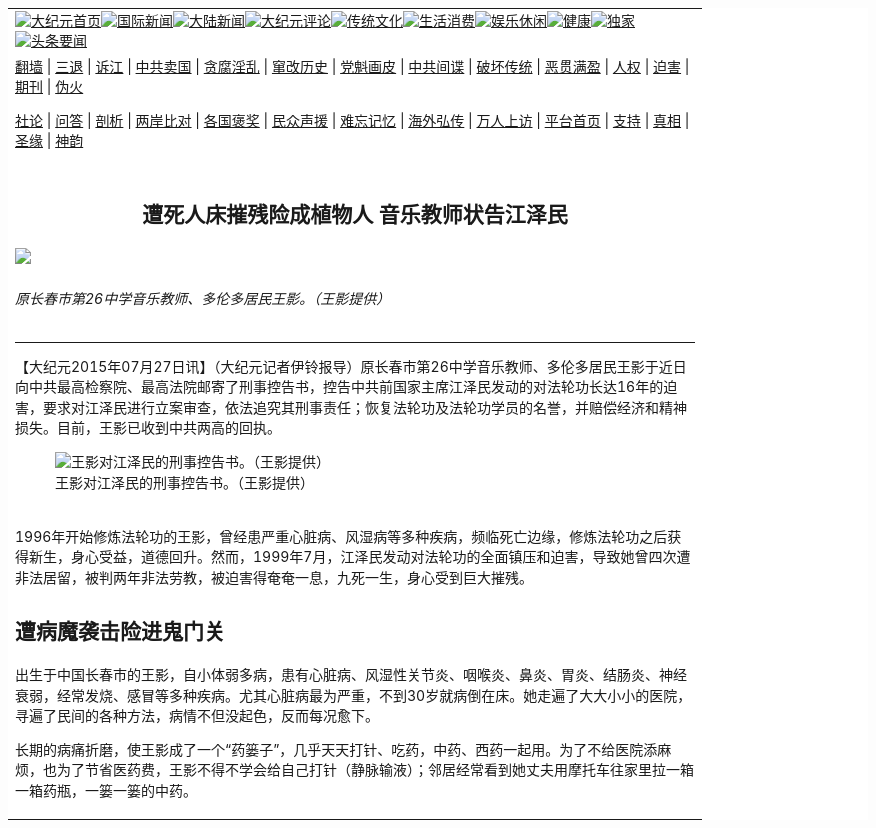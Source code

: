 <a name="1" id="1" target="_blank"></a><span id="1"></span>
<table align=center border="0"><tr><td colspan="2" VALIGN=TOP><a href="https://github.com/1992513/djy/blob/master/gb/nf1351518.md#1"><img src="https://raw.githubusercontent.com/1992513/www/master/t/djy/1.jpg" title="大纪元首页" alt="大纪元首页"></a><a href="https://github.com/1992513/djy/blob/master/gb/n24hr.md#1"><img src="https://raw.githubusercontent.com/1992513/www/master/t/djy/3.jpg" title="国际新闻" alt="国际新闻"></a><a href="https://github.com/1992513/djy/blob/master/gb/nsc413.md#1"><img src="https://raw.githubusercontent.com/1992513/www/master/t/djy/4.jpg" title="大陆新闻" alt="大陆新闻"></a><a href="https://github.com/1992513/djy/blob/master/gb/news392.md#1"><img src="https://raw.githubusercontent.com/1992513/www/master/t/djy/5.jpg" title="大纪元评论" alt="大纪元评论"></a><a href="https://github.com/1992513/djy/blob/master/gb/news2007.md#1"><img src="https://raw.githubusercontent.com/1992513/www/master/t/djy/6.jpg" title="传统文化" alt="传统文化"></a><a href="https://github.com/1992513/djy/blob/master/gb/news2008.md#1"><img src="https://raw.githubusercontent.com/1992513/www/master/t/djy/7.jpg" title="生活消费" alt="生活消费"></a><a href="https://github.com/1992513/djy/blob/master/gb/ncyule.md#1"><img src="https://raw.githubusercontent.com/1992513/www/master/t/djy/8.jpg" title="娱乐休闲" alt="娱乐休闲"></a><a href="https://github.com/1992513/djy/blob/master/gb/nsc1002.md#1"><img src="https://raw.githubusercontent.com/1992513/www/master/t/djy/9.jpg" title="健康" alt="健康"></a><a href="https://github.com/1992513/djy/blob/master/gb/nf6092.md#1"><img src="https://raw.githubusercontent.com/1992513/www/master/t/djy/10a.jpg" title="独家" alt="独家"></a><a href="https://github.com/1992513/djy/blob/master/gb/nf4514.md#1"><img src="https://raw.githubusercontent.com/1992513/www/master/t/djy/12a.jpg" title="头条要闻" alt="头条要闻"></a></td></tr>
<tr><td colspan="2" VALIGN=TOP><a target="_blank" href="https://github.com/1992513/www/blob/master/README.md?zsrh#1">翻墙</a> | <a target="_blank" href="https://github.com/1992513/djy/blob/master/gb/nf5657.md#1">三退</a> | <a target="_blank" href="https://github.com/1992513/djy/blob/master/gb/nf6124.md#1">诉江</a> | <a target="_blank" href="https://github.com/1992513/djy/blob/master/gb/nf1176117.md#1">中共卖国</a> | <a target="_blank" href="https://github.com/1992513/djy/blob/master/gb/nf5773.md#1">贪腐淫乱</a> | <a target="_blank" href="https://github.com/1992513/djy/blob/master/gb/nf1176115.md#1">窜改历史</a> | <a target="_blank" href="https://github.com/1992513/djy/blob/master/gb/nf1176107.md#1">党魁画皮</a> | <a target="_blank" href="https://github.com/1992513/djy/blob/master/gb/nf1320400.md#1">中共间谍</a> | <a target="_blank" href="https://github.com/1992513/djy/blob/master/gb/nf1176114.md#1">破坏传统</a> | <a target="_blank" href="https://github.com/1992513/ntdtv/blob/master/gb/prog447_1.md#1">恶贯满盈</a> | <a target="_blank" href="https://github.com/1992513/djy/blob/master/gb/ncid278.md#1">人权</a> | <a target="_blank" href="https://github.com/1992513/djy/blob/master/gb/nf1176111.md#1">迫害</a> | <a target="_blank" href="https://gitlab.com/szzdlab/mh-qikan/blob/master/README.md#1">期刊</a> | <a target="_blank" href="https://github.com/1992513/djy/blob/master/gb/nf5562.md#1">伪火</a></p><p><a target="_blank" href="https://github.com/1992513/djy/blob/master/gb/9p.md#1">社论</a> | <a target="_blank" href="https://github.com/1992513/djy/blob/master/gb/nf4378.md#1">问答</a> | <a target="_blank" href="https://github.com/1992513/djy/blob/master/gb/nf5792.md#1">剖析</a> | <a target="_blank" href="https://github.com/1992513/djy/blob/master/gb/nf5735.md#1">两岸比对</a> | <a target="_blank" href="https://github.com/1992513/djy/blob/master/gb/nf6119.md#1">各国褒奖</a> | <a target="_blank" href="https://github.com/1992513/djy/blob/master/gb/nf6120.md#1">民众声援</a> | <a target="_blank" href="https://github.com/1992513/djy/blob/master/gb/nf1188594.md#1">难忘记忆</a> | <a target="_blank" href="https://github.com/1992513/djy/blob/master/gb/nf3180.md#1">海外弘传</a> | <a target="_blank" href="https://github.com/1992513/djy/blob/master/gb/nf5410.md#1">万人上访</a> | <a target="_blank" href="https://github.com/1992513/www/blob/master/README.md?zsrh#1">平台首页</a> | <a target="_blank" href="https://github.com/1992513/djy/blob/master/gb/nf4386.md#1">支持</a> | <a target="_blank" href="https://github.com/1992513/djy/blob/master/gb/nf4389.md#1">真相</a> | <a target="_blank" href="https://github.com/1992513/djy/blob/master/gb/nf5790.md#1">圣缘</a> | <a target="_blank" href="https://github.com/1992513/djy/blob/master/gb/nf4786.md#1">神韵</a></td></tr>
<tr><td VALIGN=TOP width="626"><h2 align=center>遭死人床摧残险成植物人 音乐教师状告江泽民</h2>
<img width="600" src="https://i.epochtimes.com/assets/uploads/2015/07/1507261947221117-600x400.jpg" />
<h6>原长春市第26中学音乐教师、多伦多居民王影。（王影提供）</h6>
<hr>
<p>【大纪元2015年07月27日讯】（大纪元记者伊铃报导）原长春市第26中学音乐教师、多伦多居民王影于近日向中共最高检察院、最高法院邮寄了刑事控告书，控告中共前国家主席江泽民发动的对法轮功长达16年的迫害，要求对江泽民进行立案审查，依法追究其刑事责任；恢复法轮功及法轮功学员的名誉，并赔偿经济和精神损失。目前，王影已收到中共两高的回执。<br />
	<figure id="attachment_5896353" aria-describedby="caption-attachment-5896353" style="width: 600px" class="wp-caption aligncenter"><ahref=" http://i.epochtimes.com/assets/uploads/2015/07/1507261950051117-600x450.jpg" target="_blank" rel="noreferrer noopener"> <img loading="lazy" decoding="async" src="http://i.epochtimes.com/assets/uploads/2015/07/1507261950051117-600x450.jpg" alt="王影对江泽民的刑事控告书。（王影提供）" title="王影对江泽民的刑事控告书。（王影提供）" width="600" b="450"
	class="size-large wp-image-5896353" /></a><figcaption id="caption-attachment-5896353" class="wp-caption-text">王影对江泽民的刑事控告书。（王影提供）</figcaption></figure><br />1996年开始修炼法轮功的王影，曾经患严重心脏病、风湿病等多种疾病，频临死亡边缘，修炼法轮功之后获得新生，身心受益，道德回升。然而，1999年7月，江泽民发动对法轮功的全面镇压和迫害，导致她曾四次遭非法居留，被判两年非法劳教，被迫害得奄奄一息，九死一生，身心受到巨大摧残。</p>
<p><h2>遭病魔袭击险进鬼门关 </h2>
<p>出生于中国长春市的王影，自小体弱多病，患有心脏病、风湿性关节炎、咽喉炎、鼻炎、胃炎、结肠炎、神经衰弱，经常发烧、感冒等多种疾病。尤其心脏病最为严重，不到30岁就病倒在床。她走遍了大大小小的医院，寻遍了民间的各种方法，病情不但没起色，反而每况愈下。</p>
<p>长期的病痛折磨，使王影成了一个“药篓子”，几乎天天打针、吃药，中药、西药一起用。为了不给医院添麻烦，也为了节省医药费，王影不得不学会给自己打针（静脉输液）；邻居经常看到她丈夫用摩托车往家里拉一箱一箱药瓶，一篓一篓的中药。</p>